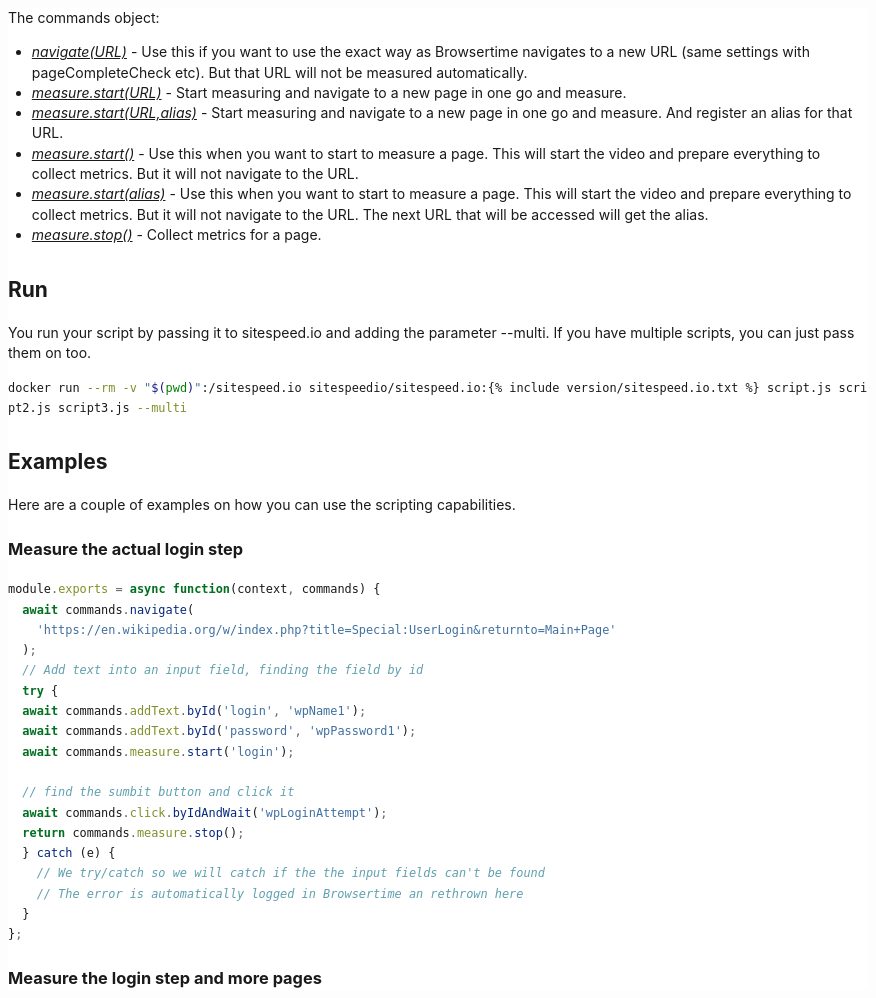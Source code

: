 
The commands object:
* *[navigate(URL)](#navigateurl)* - Use this if you want to use the exact way as Browsertime navigates to a new URL (same settings with pageCompleteCheck etc). But that URL will not be measured automatically.
* *[measure.start(URL)](#measurestarturl)* - Start measuring and navigate to a new page in one go and measure.
* *[measure.start(URL,alias)](#measurestarturl-alias)* - Start measuring and navigate to a new page in one go and measure. And register an alias for that URL.
* *[measure.start()](#measurestart)* - Use this when you want to start to measure a page. This will start the video and prepare everything to collect metrics. But it will not navigate to the URL.
* *[measure.start(alias)](#measurestartalias)* - Use this when you want to start to measure a page. This will start the video and prepare everything to collect metrics. But it will not navigate to the URL. The next URL that will be accessed will get the alias.
* *[measure.stop()](#measurestop)* - Collect metrics for a page.

## Run
You run your script by passing it to sitespeed.io and adding the parameter --multi. If you have multiple scripts, you can just pass them on too.

~~~bash
docker run --rm -v "$(pwd)":/sitespeed.io sitespeedio/sitespeed.io:{% include version/sitespeed.io.txt %} script.js script2.js script3.js --multi
~~~

## Examples
Here are a couple of examples on how you can use the scripting capabilities. 

### Measure the actual login step

~~~javascript
module.exports = async function(context, commands) {
  await commands.navigate(
    'https://en.wikipedia.org/w/index.php?title=Special:UserLogin&returnto=Main+Page'
  );
  // Add text into an input field, finding the field by id
  try {
  await commands.addText.byId('login', 'wpName1');
  await commands.addText.byId('password', 'wpPassword1');
  await commands.measure.start('login');

  // find the sumbit button and click it
  await commands.click.byIdAndWait('wpLoginAttempt');
  return commands.measure.stop();
  } catch (e) {
    // We try/catch so we will catch if the the input fields can't be found
    // The error is automatically logged in Browsertime an rethrown here
  }
};
~~~

### Measure the login step and more pages
